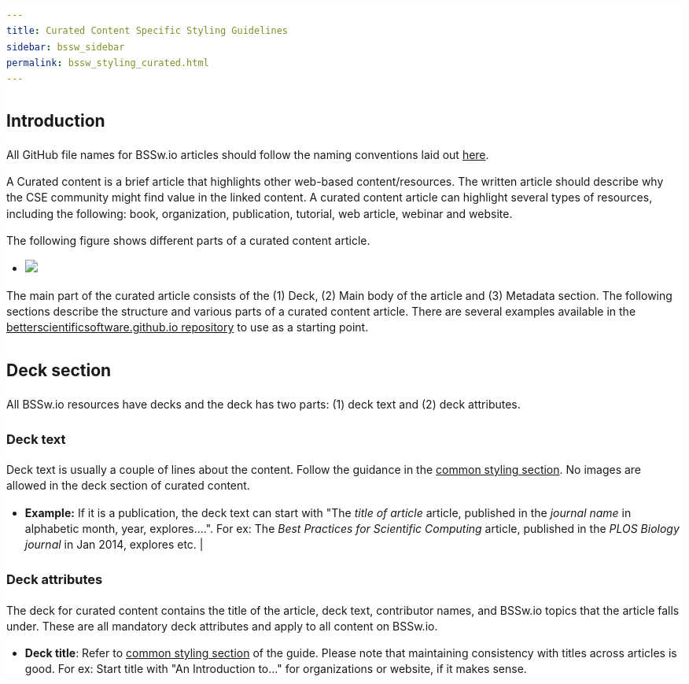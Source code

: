 ```yaml
---
title: Curated Content Specific Styling Guidelines
sidebar: bssw_sidebar
permalink: bssw_styling_curated.html
---
```


## Introduction

All GitHub file names for BSSw.io articles should follow the naming conventions laid out [here](https://betterscientificsoftware.github.io/bssw.io/bssw_file_naming.html).

A Curated content is a brief article that highlights other web-based
content/resources. The written article should describe why the CSE
community might find value in the linked content. A curated content
article can highlight several types of resources, including the following: book, organization, publication, tutorial, web article, webinar and website.

The following figure shows different parts of a curated content article.

- <img src='https://github.com/betterscientificsoftware/bssw.io/raw/master/images/documentation-cc-example.jpg'/>

The main part of the curated article consists of the (1) Deck, (2)
Main body of the article and (3) Metadata section. The following
sections describe the structure and various parts of a curated
content article. There are several examples available in the
[betterscientificsoftware.github.io
repository](https://github.com/betterscientificsoftware/betterscientificsoftware.github.io/tree/master/CuratedContent)
to use as a starting point.

## Deck section
All BSSw.io resources have decks and the deck has two
parts: (1) deck text and (2) deck attributes. 

### Deck text
Deck text is usually a couple of lines about the content. Follow the guidance in the [common styling section](bssw_styling_common.html). No images are allowed in the deck section of curated content.
   * **Example:** If it is a publication, the deck text can start with "The *title of article* article, published in the *journal name* in alphabetic month, year, explores....". For ex: The *Best Practices for Scientific Computing* article, published in the *PLOS Biology journal* in Jan 2014, explores etc. | 

### Deck attributes

The deck for curated content contains the title of the article,
deck text, contributor names, and BSSw.io topics that the article falls under. These are all
mandatory deck attributes and apply to all content on BSSw.io. 

* **Deck title**: Refer to [common styling section](bssw_styling_common.html)
of the guide. Please note  that maintaining consistency with titles
across articles is good. For ex: Start title with "An Introduction to..." for
organizations or website, if it makes sense.
